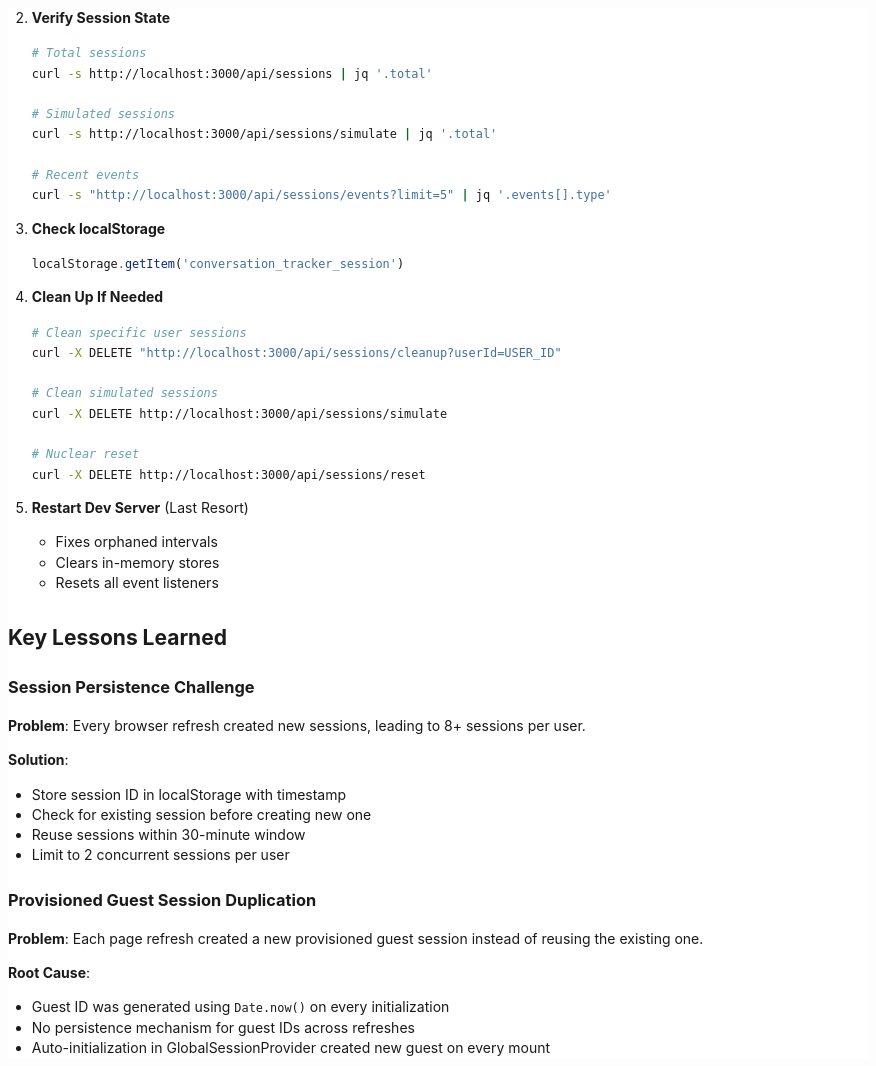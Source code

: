 2. **Verify Session State**
   ```bash
   # Total sessions
   curl -s http://localhost:3000/api/sessions | jq '.total'
   
   # Simulated sessions
   curl -s http://localhost:3000/api/sessions/simulate | jq '.total'
   
   # Recent events
   curl -s "http://localhost:3000/api/sessions/events?limit=5" | jq '.events[].type'
   ```

3. **Check localStorage**
   ```javascript
   localStorage.getItem('conversation_tracker_session')
   ```

4. **Clean Up If Needed**
   ```bash
   # Clean specific user sessions
   curl -X DELETE "http://localhost:3000/api/sessions/cleanup?userId=USER_ID"
   
   # Clean simulated sessions
   curl -X DELETE http://localhost:3000/api/sessions/simulate
   
   # Nuclear reset
   curl -X DELETE http://localhost:3000/api/sessions/reset
   ```

5. **Restart Dev Server** (Last Resort)
   - Fixes orphaned intervals
   - Clears in-memory stores
   - Resets all event listeners

## Key Lessons Learned

### Session Persistence Challenge
**Problem**: Every browser refresh created new sessions, leading to 8+ sessions per user.

**Solution**: 
- Store session ID in localStorage with timestamp
- Check for existing session before creating new one
- Reuse sessions within 30-minute window
- Limit to 2 concurrent sessions per user

### Provisioned Guest Session Duplication
**Problem**: Each page refresh created a new provisioned guest session instead of reusing the existing one.

**Root Cause**:
- Guest ID was generated using `Date.now()` on every initialization
- No persistence mechanism for guest IDs across refreshes
- Auto-initialization in GlobalSessionProvider created new guest on every mount
